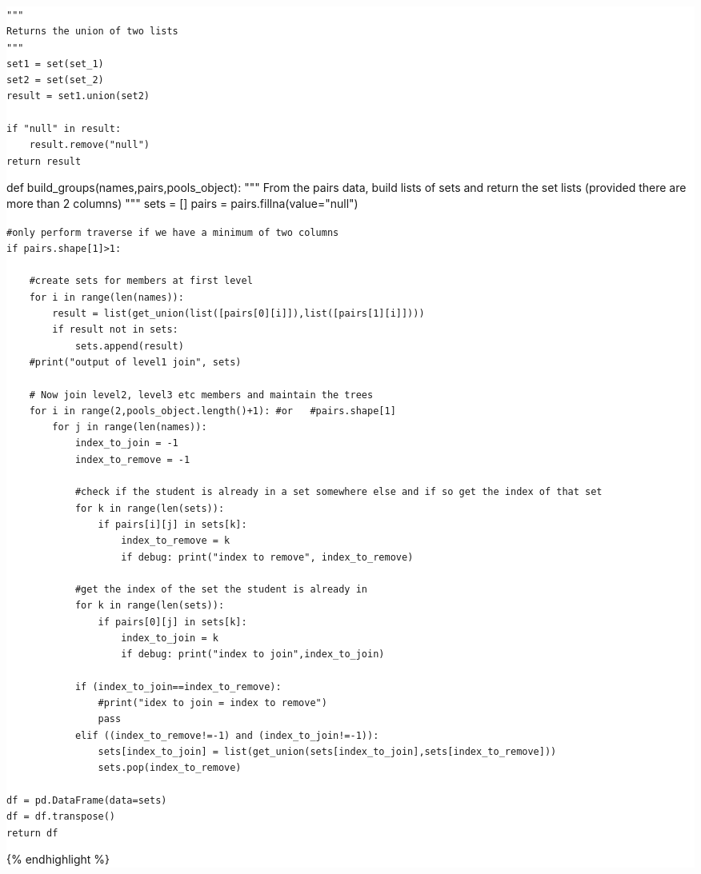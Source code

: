     """
    Returns the union of two lists
    """
    set1 = set(set_1)
    set2 = set(set_2)
    result = set1.union(set2)
    
    if "null" in result:
        result.remove("null")
    return result

def build_groups(names,pairs,pools_object):
    """
    From the pairs data, build lists of sets and return the set lists (provided there are more than 2 columns)
    """
    sets = []
    pairs = pairs.fillna(value="null")
    
    #only perform traverse if we have a minimum of two columns
    if pairs.shape[1]>1:
        
        #create sets for members at first level
        for i in range(len(names)):
            result = list(get_union(list([pairs[0][i]]),list([pairs[1][i]])))
            if result not in sets:
                sets.append(result)
        #print("output of level1 join", sets)
    
        # Now join level2, level3 etc members and maintain the trees
        for i in range(2,pools_object.length()+1): #or   #pairs.shape[1]
            for j in range(len(names)):
                index_to_join = -1
                index_to_remove = -1
    
                #check if the student is already in a set somewhere else and if so get the index of that set
                for k in range(len(sets)):
                    if pairs[i][j] in sets[k]:
                        index_to_remove = k
                        if debug: print("index to remove", index_to_remove)
    
                #get the index of the set the student is already in 
                for k in range(len(sets)):
                    if pairs[0][j] in sets[k]:
                        index_to_join = k
                        if debug: print("index to join",index_to_join)
    
                if (index_to_join==index_to_remove):
                    #print("idex to join = index to remove")
                    pass
                elif ((index_to_remove!=-1) and (index_to_join!=-1)):
                    sets[index_to_join] = list(get_union(sets[index_to_join],sets[index_to_remove]))
                    sets.pop(index_to_remove) 
    
    df = pd.DataFrame(data=sets)
    df = df.transpose()
    return df 

{% endhighlight %}

